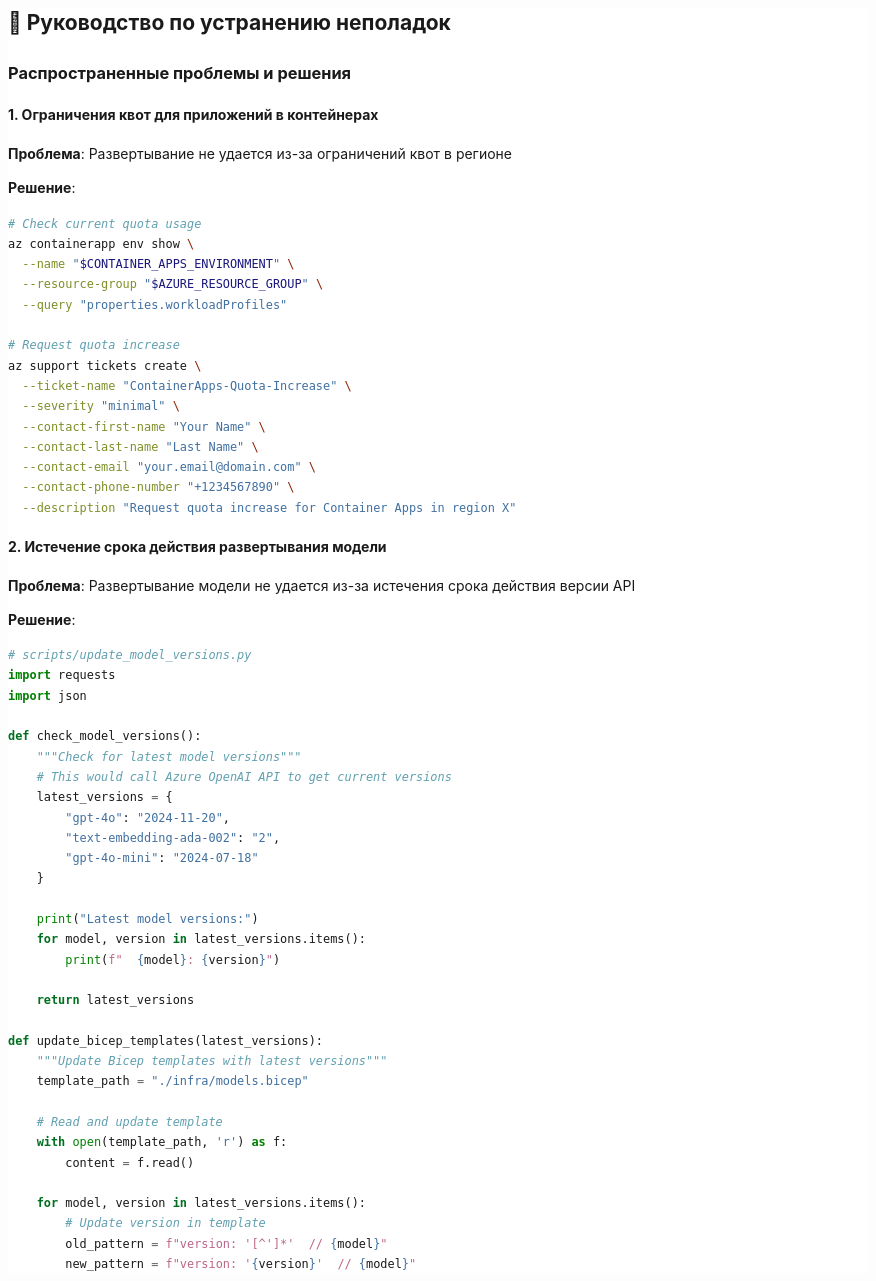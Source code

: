 
## 🔧 Руководство по устранению неполадок

### Распространенные проблемы и решения

#### 1. Ограничения квот для приложений в контейнерах

**Проблема**: Развертывание не удается из-за ограничений квот в регионе

**Решение**:
```bash
# Check current quota usage
az containerapp env show \
  --name "$CONTAINER_APPS_ENVIRONMENT" \
  --resource-group "$AZURE_RESOURCE_GROUP" \
  --query "properties.workloadProfiles"

# Request quota increase
az support tickets create \
  --ticket-name "ContainerApps-Quota-Increase" \
  --severity "minimal" \
  --contact-first-name "Your Name" \
  --contact-last-name "Last Name" \
  --contact-email "your.email@domain.com" \
  --contact-phone-number "+1234567890" \
  --description "Request quota increase for Container Apps in region X"
```

#### 2. Истечение срока действия развертывания модели

**Проблема**: Развертывание модели не удается из-за истечения срока действия версии API

**Решение**:
```python
# scripts/update_model_versions.py
import requests
import json

def check_model_versions():
    """Check for latest model versions"""
    # This would call Azure OpenAI API to get current versions
    latest_versions = {
        "gpt-4o": "2024-11-20",
        "text-embedding-ada-002": "2", 
        "gpt-4o-mini": "2024-07-18"
    }
    
    print("Latest model versions:")
    for model, version in latest_versions.items():
        print(f"  {model}: {version}")
    
    return latest_versions

def update_bicep_templates(latest_versions):
    """Update Bicep templates with latest versions"""
    template_path = "./infra/models.bicep"
    
    # Read and update template
    with open(template_path, 'r') as f:
        content = f.read()
    
    for model, version in latest_versions.items():
        # Update version in template
        old_pattern = f"version: '[^']*'  // {model}"
        new_pattern = f"version: '{version}'  // {model}"
```